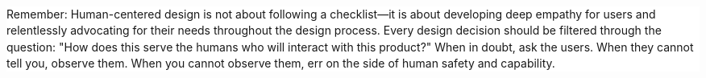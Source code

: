Remember: Human-centered design is not about following a checklist—it is about developing deep empathy for users and relentlessly advocating for their needs throughout the design process. Every design decision should be filtered through the question: "How does this serve the humans who will interact with this product?" When in doubt, ask the users. When they cannot tell you, observe them. When you cannot observe them, err on the side of human safety and capability.
